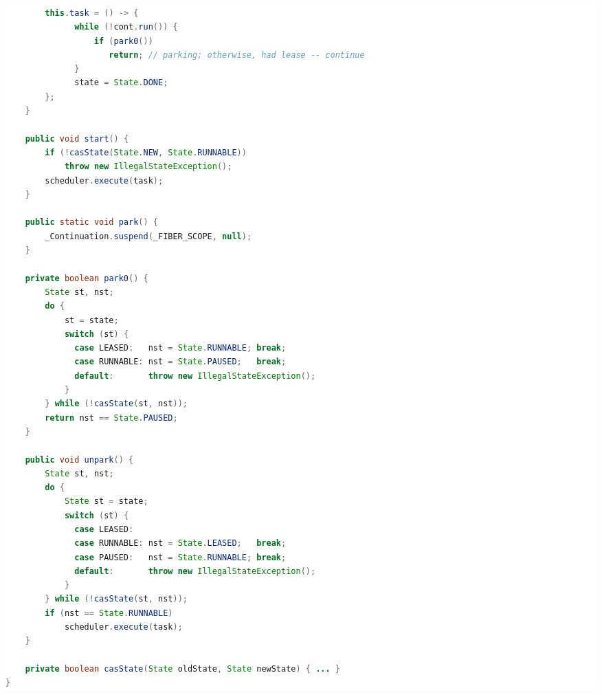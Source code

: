 ```java
        this.task = () -> {
              while (!cont.run()) {
                  if (park0())
                     return; // parking; otherwise, had lease -- continue
              }
              state = State.DONE;
        };
    }
  
    public void start() {
        if (!casState(State.NEW, State.RUNNABLE))
            throw new IllegalStateException();
        scheduler.execute(task);
    }
  
    public static void park() {
        _Continuation.suspend(_FIBER_SCOPE, null);
    }
  
    private boolean park0() {
        State st, nst;
        do {
            st = state;
            switch (st) {
              case LEASED:   nst = State.RUNNABLE; break;
              case RUNNABLE: nst = State.PAUSED;   break;
              default:       throw new IllegalStateException();
            }
        } while (!casState(st, nst));
        return nst == State.PAUSED;
    }
  
    public void unpark() {
        State st, nst;
        do {
            State st = state;
            switch (st) {
              case LEASED: 
              case RUNNABLE: nst = State.LEASED;   break;
              case PAUSED:   nst = State.RUNNABLE; break;
              default:       throw new IllegalStateException();
            }
        } while (!casState(st, nst));
        if (nst == State.RUNNABLE)
            scheduler.execute(task);
    }
  
    private boolean casState(State oldState, State newState) { ... }  
}
```
